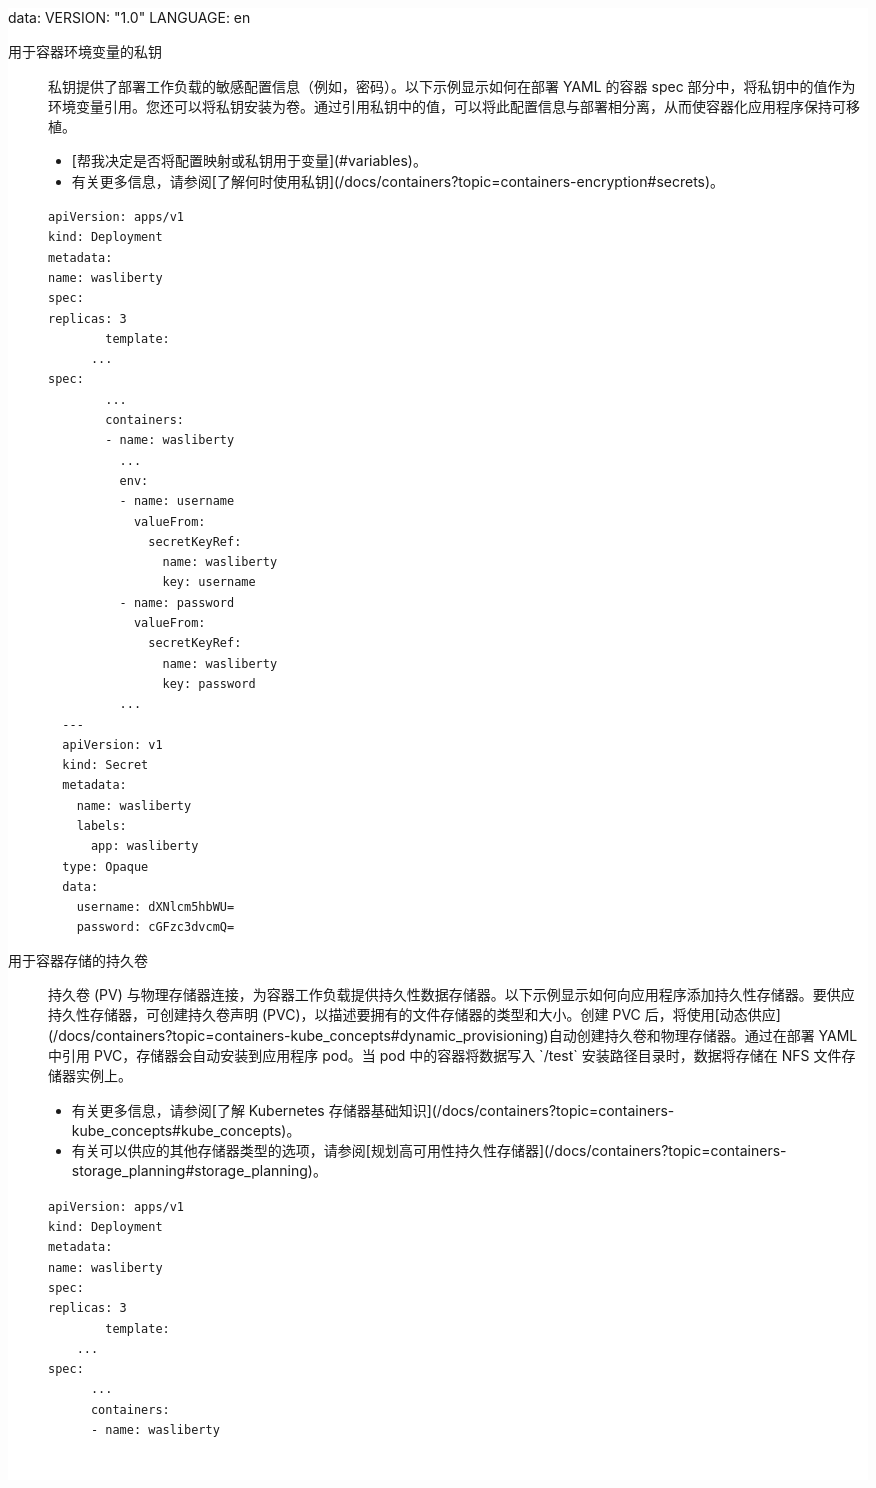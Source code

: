 data:
  VERSION: "1.0"
  LANGUAGE: en</pre></code></p></dd>

  <dt id="secret">用于容器环境变量的私钥</dt>
  <dd><p>私钥提供了部署工作负载的敏感配置信息（例如，密码）。以下示例显示如何在部署 YAML 的容器 spec 部分中，将私钥中的值作为环境变量引用。您还可以将私钥安装为卷。通过引用私钥中的值，可以将此配置信息与部署相分离，从而使容器化应用程序保持可移植。<ul><li>[帮我决定是否将配置映射或私钥用于变量](#variables)。</li>
  <li>有关更多信息，请参阅[了解何时使用私钥](/docs/containers?topic=containers-encryption#secrets)。</li></ul></p>
  <p><pre class="codeblock"><code>apiVersion: apps/v1
kind: Deployment
metadata:
name: wasliberty
spec:
replicas: 3
        template:
      ...
spec:
        ...
        containers:
        - name: wasliberty
          ...
          env:
          - name: username
            valueFrom:
              secretKeyRef:
                name: wasliberty
                key: username
          - name: password
            valueFrom:
              secretKeyRef:
                name: wasliberty
                key: password
          ...
  ---
  apiVersion: v1
  kind: Secret
  metadata:
    name: wasliberty
    labels:
      app: wasliberty
  type: Opaque
  data:
    username: dXNlcm5hbWU=
    password: cGFzc3dvcmQ=</pre></code></p></dd>

<dt id="pv">用于容器存储的持久卷</dt>
<dd><p>持久卷 (PV) 与物理存储器连接，为容器工作负载提供持久性数据存储器。以下示例显示如何向应用程序添加持久性存储器。要供应持久性存储器，可创建持久卷声明 (PVC)，以描述要拥有的文件存储器的类型和大小。创建 PVC 后，将使用[动态供应](/docs/containers?topic=containers-kube_concepts#dynamic_provisioning)自动创建持久卷和物理存储器。通过在部署 YAML 中引用 PVC，存储器会自动安装到应用程序 pod。当 pod 中的容器将数据写入 `/test` 安装路径目录时，数据将存储在 NFS 文件存储器实例上。</p><ul><li>有关更多信息，请参阅[了解 Kubernetes 存储器基础知识](/docs/containers?topic=containers-kube_concepts#kube_concepts)。</li><li>有关可以供应的其他存储器类型的选项，请参阅[规划高可用性持久性存储器](/docs/containers?topic=containers-storage_planning#storage_planning)。</li></ul>
<p><pre class="codeblock"><code>apiVersion: apps/v1
kind: Deployment
metadata:
name: wasliberty
spec:
replicas: 3
        template:
    ...
spec:
      ...
      containers:
      - name: wasliberty